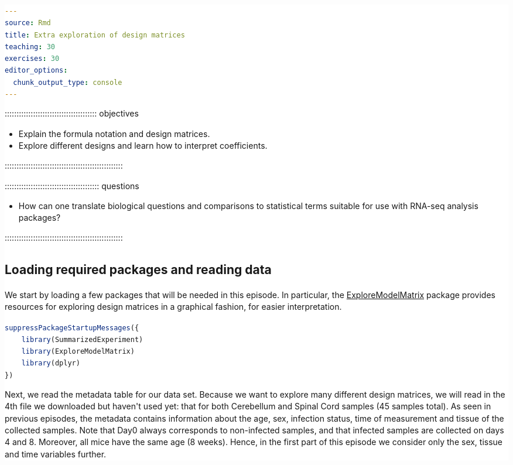```yaml
---
source: Rmd
title: Extra exploration of design matrices
teaching: 30
exercises: 30
editor_options:
  chunk_output_type: console
---
```







::::::::::::::::::::::::::::::::::::::: objectives

- Explain the formula notation and design matrices.
- Explore different designs and learn how to interpret coefficients.

::::::::::::::::::::::::::::::::::::::::::::::::::

:::::::::::::::::::::::::::::::::::::::: questions

- How can one translate biological questions and comparisons to statistical terms suitable for use with RNA-seq analysis packages?

::::::::::::::::::::::::::::::::::::::::::::::::::



## Loading required packages and reading data

We start by loading a few packages that will be needed in this episode. 
In particular, the [ExploreModelMatrix](https://bioconductor.org/packages/ExploreModelMatrix/) package provides resources for exploring design matrices in a graphical fashion, for easier interpretation. 


```r
suppressPackageStartupMessages({
    library(SummarizedExperiment)
    library(ExploreModelMatrix)
    library(dplyr)
})
```

Next, we read the metadata table for our data set. Because we want to explore many different design matrices, we will read in the 4th file we downloaded but haven't used yet: that for both Cerebellum and Spinal Cord samples (45 samples total). As seen in previous episodes, the metadata contains information about the age, sex, infection status, time of measurement and tissue of the collected samples. 
Note that Day0 always corresponds to non-infected samples, and that infected samples are collected on days 4 and 8.
Moreover, all mice have the same age (8 weeks). 
Hence, in the first part of this episode we consider only the sex, tissue and time variables further. 
